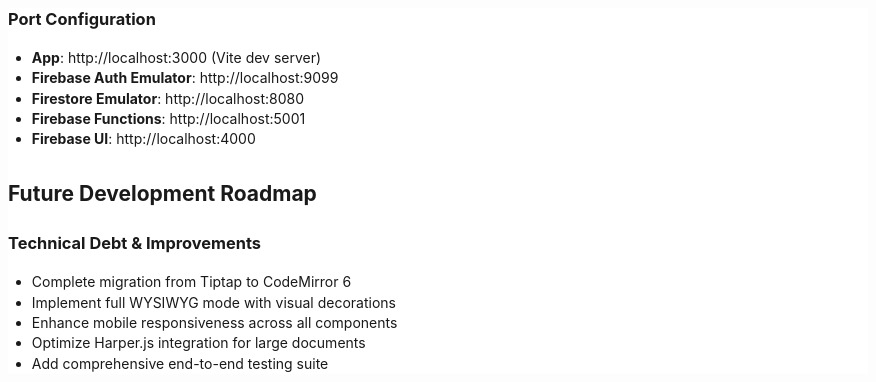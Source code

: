 ### Port Configuration
- **App**: http://localhost:3000 (Vite dev server)
- **Firebase Auth Emulator**: http://localhost:9099
- **Firestore Emulator**: http://localhost:8080
- **Firebase Functions**: http://localhost:5001
- **Firebase UI**: http://localhost:4000

## Future Development Roadmap

### Technical Debt & Improvements
- Complete migration from Tiptap to CodeMirror 6
- Implement full WYSIWYG mode with visual decorations
- Enhance mobile responsiveness across all components
- Optimize Harper.js integration for large documents
- Add comprehensive end-to-end testing suite